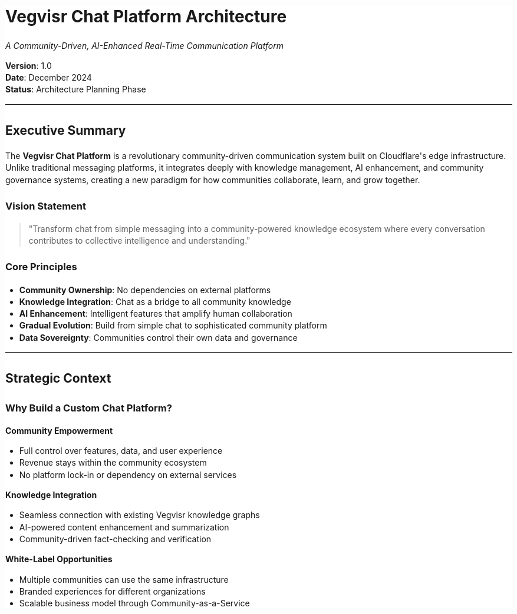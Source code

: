 # Vegvisr Chat Platform Architecture

_A Community-Driven, AI-Enhanced Real-Time Communication Platform_

**Version**: 1.0  
**Date**: December 2024  
**Status**: Architecture Planning Phase

---

## Executive Summary

The **Vegvisr Chat Platform** is a revolutionary community-driven communication system built on Cloudflare's edge infrastructure. Unlike traditional messaging platforms, it integrates deeply with knowledge management, AI enhancement, and community governance systems, creating a new paradigm for how communities collaborate, learn, and grow together.

### Vision Statement

> "Transform chat from simple messaging into a community-powered knowledge ecosystem where every conversation contributes to collective intelligence and understanding."

### Core Principles

- **Community Ownership**: No dependencies on external platforms
- **Knowledge Integration**: Chat as a bridge to all community knowledge
- **AI Enhancement**: Intelligent features that amplify human collaboration
- **Gradual Evolution**: Build from simple chat to sophisticated community platform
- **Data Sovereignty**: Communities control their own data and governance

---

## Strategic Context

### Why Build a Custom Chat Platform?

**Community Empowerment**

- Full control over features, data, and user experience
- Revenue stays within the community ecosystem
- No platform lock-in or dependency on external services

**Knowledge Integration**

- Seamless connection with existing Vegvisr knowledge graphs
- AI-powered content enhancement and summarization
- Community-driven fact-checking and verification

**White-Label Opportunities**

- Multiple communities can use the same infrastructure
- Branded experiences for different organizations
- Scalable business model through Community-as-a-Service
